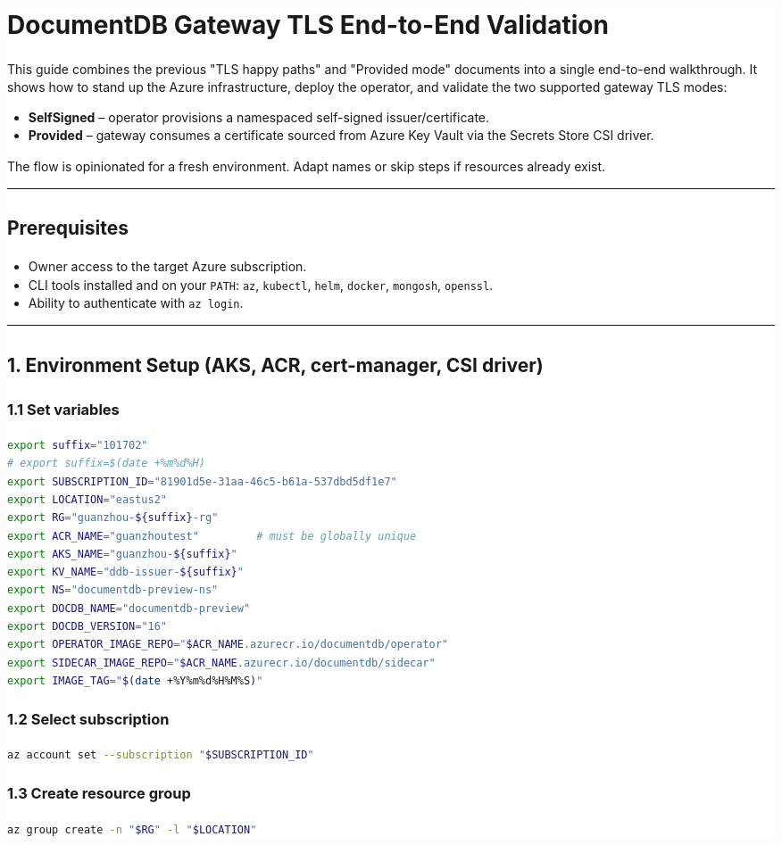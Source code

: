 # DocumentDB Gateway TLS End-to-End Validation

This guide combines the previous "TLS happy paths" and "Provided mode" documents into a single end-to-end walkthrough. It shows how to stand up the Azure infrastructure, deploy the operator, and validate the two supported gateway TLS modes:

- **SelfSigned** – operator provisions a namespaced self-signed issuer/certificate.
- **Provided** – gateway consumes a certificate sourced from Azure Key Vault via the Secrets Store CSI driver.

The flow is opinionated for a fresh environment. Adapt names or skip steps if resources already exist.

---

## Prerequisites
- Owner access to the target Azure subscription.
- CLI tools installed and on your `PATH`: `az`, `kubectl`, `helm`, `docker`, `mongosh`, `openssl`.
- Ability to authenticate with `az login`.

---

## 1. Environment Setup (AKS, ACR, cert-manager, CSI driver)

### 1.1 Set variables
```bash
export suffix="101702"
# export suffix=$(date +%m%d%H)
export SUBSCRIPTION_ID="81901d5e-31aa-46c5-b61a-537dbd5df1e7"
export LOCATION="eastus2"
export RG="guanzhou-${suffix}-rg"
export ACR_NAME="guanzhoutest"         # must be globally unique
export AKS_NAME="guanzhou-${suffix}"
export KV_NAME="ddb-issuer-${suffix}"
export NS="documentdb-preview-ns"
export DOCDB_NAME="documentdb-preview"
export DOCDB_VERSION="16"
export OPERATOR_IMAGE_REPO="$ACR_NAME.azurecr.io/documentdb/operator"
export SIDECAR_IMAGE_REPO="$ACR_NAME.azurecr.io/documentdb/sidecar"
export IMAGE_TAG="$(date +%Y%m%d%H%M%S)"
```

### 1.2 Select subscription
```bash
az account set --subscription "$SUBSCRIPTION_ID"
```

### 1.3 Create resource group
```bash
az group create -n "$RG" -l "$LOCATION"
```
